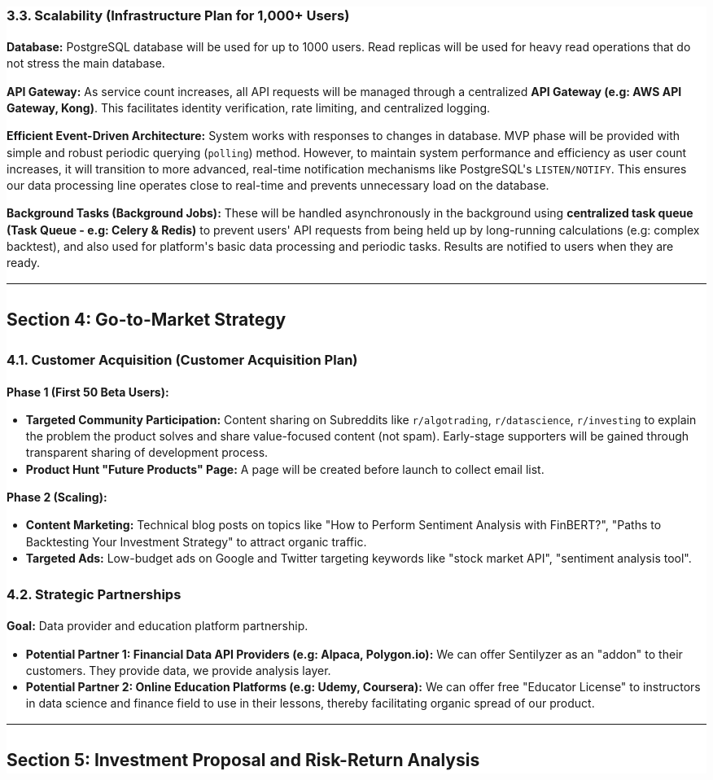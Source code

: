 ### 3.3. Scalability (Infrastructure Plan for 1,000+ Users)

**Database:** PostgreSQL database will be used for up to 1000 users. Read replicas will be used for heavy read operations that do not stress the main database.

**API Gateway:** As service count increases, all API requests will be managed through a centralized **API Gateway (e.g: AWS API Gateway, Kong)**. This facilitates identity verification, rate limiting, and centralized logging.

**Efficient Event-Driven Architecture:** System works with responses to changes in database. MVP phase will be provided with simple and robust periodic querying (`polling`) method. However, to maintain system performance and efficiency as user count increases, it will transition to more advanced, real-time notification mechanisms like PostgreSQL's `LISTEN/NOTIFY`. This ensures our data processing line operates close to real-time and prevents unnecessary load on the database.

**Background Tasks (Background Jobs):** These will be handled asynchronously in the background using **centralized task queue (Task Queue - e.g: Celery & Redis)** to prevent users' API requests from being held up by long-running calculations (e.g: complex backtest), and also used for platform's basic data processing and periodic tasks. Results are notified to users when they are ready.

---

## Section 4: Go-to-Market Strategy

### 4.1. Customer Acquisition (Customer Acquisition Plan)

**Phase 1 (First 50 Beta Users):**

- **Targeted Community Participation:** Content sharing on Subreddits like `r/algotrading`, `r/datascience`, `r/investing` to explain the problem the product solves and share value-focused content (not spam). Early-stage supporters will be gained through transparent sharing of development process.
- **Product Hunt "Future Products" Page:** A page will be created before launch to collect email list.

**Phase 2 (Scaling):**

- **Content Marketing:** Technical blog posts on topics like "How to Perform Sentiment Analysis with FinBERT?", "Paths to Backtesting Your Investment Strategy" to attract organic traffic.
- **Targeted Ads:** Low-budget ads on Google and Twitter targeting keywords like "stock market API", "sentiment analysis tool".

### 4.2. Strategic Partnerships

**Goal:** Data provider and education platform partnership.

- **Potential Partner 1: Financial Data API Providers (e.g: Alpaca, Polygon.io):** We can offer Sentilyzer as an "addon" to their customers. They provide data, we provide analysis layer.
- **Potential Partner 2: Online Education Platforms (e.g: Udemy, Coursera):** We can offer free "Educator License" to instructors in data science and finance field to use in their lessons, thereby facilitating organic spread of our product.

---

## Section 5: Investment Proposal and Risk-Return Analysis
